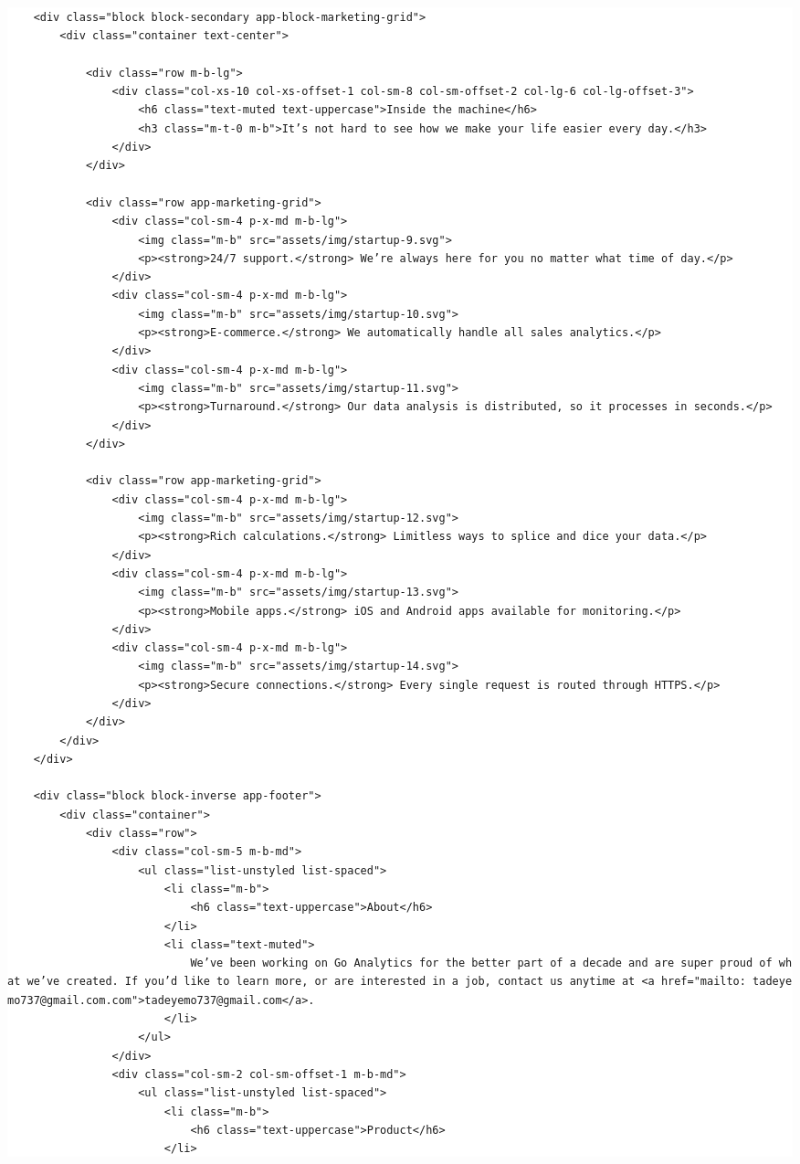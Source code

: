        <div class="block block-secondary app-block-marketing-grid">
            <div class="container text-center">

                <div class="row m-b-lg">
                    <div class="col-xs-10 col-xs-offset-1 col-sm-8 col-sm-offset-2 col-lg-6 col-lg-offset-3">
                        <h6 class="text-muted text-uppercase">Inside the machine</h6>
                        <h3 class="m-t-0 m-b">It’s not hard to see how we make your life easier every day.</h3>
                    </div>
                </div>

                <div class="row app-marketing-grid">
                    <div class="col-sm-4 p-x-md m-b-lg">
                        <img class="m-b" src="assets/img/startup-9.svg">
                        <p><strong>24/7 support.</strong> We’re always here for you no matter what time of day.</p>
                    </div>
                    <div class="col-sm-4 p-x-md m-b-lg">
                        <img class="m-b" src="assets/img/startup-10.svg">
                        <p><strong>E-commerce.</strong> We automatically handle all sales analytics.</p>
                    </div>
                    <div class="col-sm-4 p-x-md m-b-lg">
                        <img class="m-b" src="assets/img/startup-11.svg">
                        <p><strong>Turnaround.</strong> Our data analysis is distributed, so it processes in seconds.</p>
                    </div>
                </div>

                <div class="row app-marketing-grid">
                    <div class="col-sm-4 p-x-md m-b-lg">
                        <img class="m-b" src="assets/img/startup-12.svg">
                        <p><strong>Rich calculations.</strong> Limitless ways to splice and dice your data.</p>
                    </div>
                    <div class="col-sm-4 p-x-md m-b-lg">
                        <img class="m-b" src="assets/img/startup-13.svg">
                        <p><strong>Mobile apps.</strong> iOS and Android apps available for monitoring.</p>
                    </div>
                    <div class="col-sm-4 p-x-md m-b-lg">
                        <img class="m-b" src="assets/img/startup-14.svg">
                        <p><strong>Secure connections.</strong> Every single request is routed through HTTPS.</p>
                    </div>
                </div>
            </div>
        </div>

        <div class="block block-inverse app-footer">
            <div class="container">
                <div class="row">
                    <div class="col-sm-5 m-b-md">
                        <ul class="list-unstyled list-spaced">
                            <li class="m-b">
                                <h6 class="text-uppercase">About</h6>
                            </li>
                            <li class="text-muted">
                                We’ve been working on Go Analytics for the better part of a decade and are super proud of what we’ve created. If you’d like to learn more, or are interested in a job, contact us anytime at <a href="mailto: tadeyemo737@gmail.com.com">tadeyemo737@gmail.com</a>.
                            </li>
                        </ul>
                    </div>
                    <div class="col-sm-2 col-sm-offset-1 m-b-md">
                        <ul class="list-unstyled list-spaced">
                            <li class="m-b">
                                <h6 class="text-uppercase">Product</h6>
                            </li>